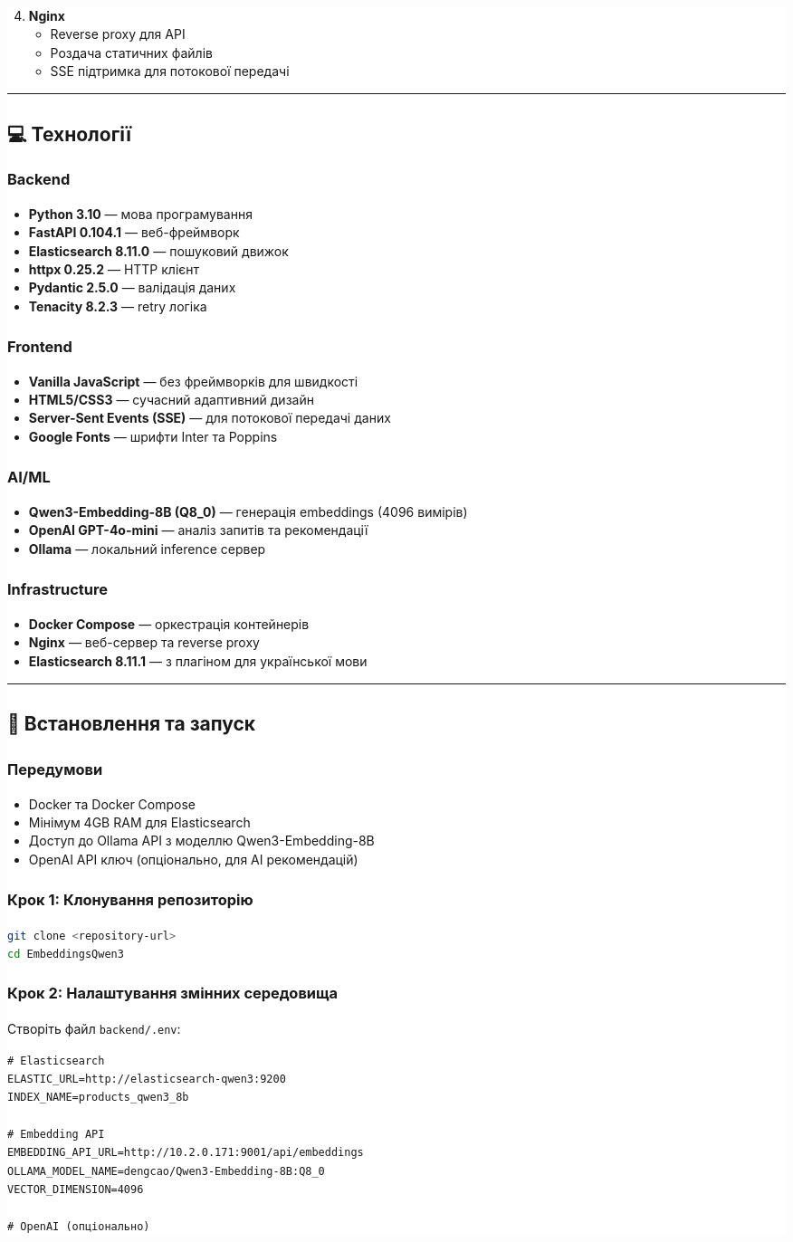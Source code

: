 4. **Nginx**
   - Reverse proxy для API
   - Роздача статичних файлів
   - SSE підтримка для потокової передачі

---

## 💻 Технології

### Backend
- **Python 3.10** — мова програмування
- **FastAPI 0.104.1** — веб-фреймворк
- **Elasticsearch 8.11.0** — пошуковий движок
- **httpx 0.25.2** — HTTP клієнт
- **Pydantic 2.5.0** — валідація даних
- **Tenacity 8.2.3** — retry логіка

### Frontend
- **Vanilla JavaScript** — без фреймворків для швидкості
- **HTML5/CSS3** — сучасний адаптивний дизайн
- **Server-Sent Events (SSE)** — для потокової передачі даних
- **Google Fonts** — шрифти Inter та Poppins

### AI/ML
- **Qwen3-Embedding-8B (Q8_0)** — генерація embeddings (4096 вимірів)
- **OpenAI GPT-4o-mini** — аналіз запитів та рекомендації
- **Ollama** — локальний inference сервер

### Infrastructure
- **Docker Compose** — оркестрація контейнерів
- **Nginx** — веб-сервер та reverse proxy
- **Elasticsearch 8.11.1** — з плагіном для української мови

---

## 🚀 Встановлення та запуск

### Передумови
- Docker та Docker Compose
- Мінімум 4GB RAM для Elasticsearch
- Доступ до Ollama API з моделлю Qwen3-Embedding-8B
- OpenAI API ключ (опціонально, для AI рекомендацій)

### Крок 1: Клонування репозиторію
```bash
git clone <repository-url>
cd EmbeddingsQwen3
```

### Крок 2: Налаштування змінних середовища
Створіть файл `backend/.env`:
```env
# Elasticsearch
ELASTIC_URL=http://elasticsearch-qwen3:9200
INDEX_NAME=products_qwen3_8b

# Embedding API
EMBEDDING_API_URL=http://10.2.0.171:9001/api/embeddings
OLLAMA_MODEL_NAME=dengcao/Qwen3-Embedding-8B:Q8_0
VECTOR_DIMENSION=4096

# OpenAI (опціонально)
```